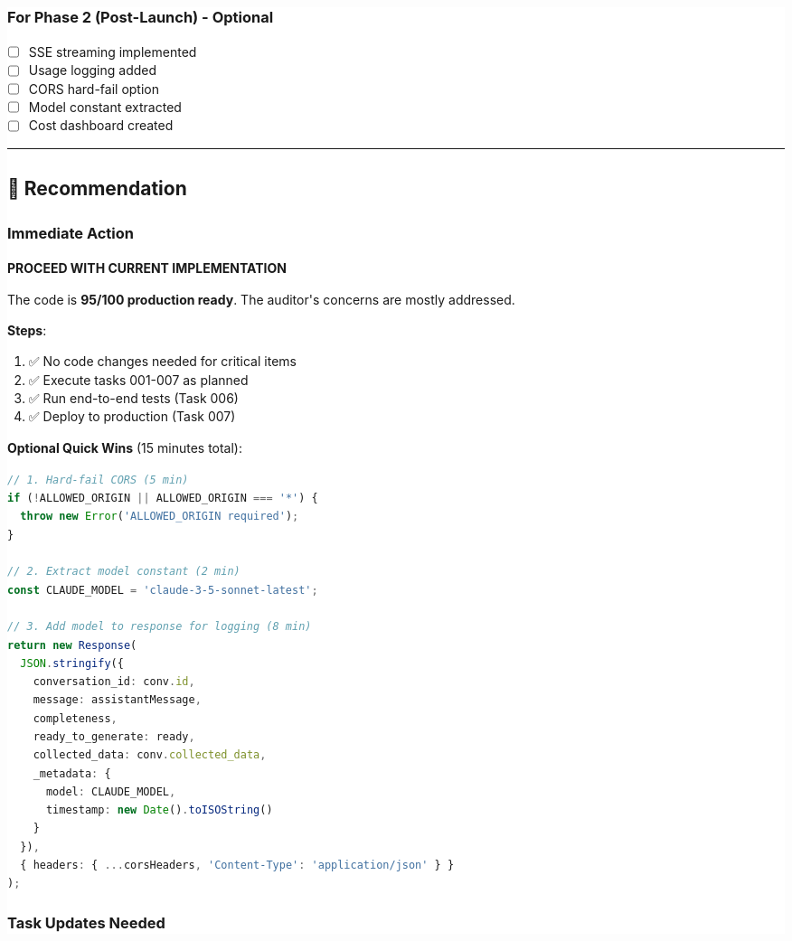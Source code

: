 ### For Phase 2 (Post-Launch) - Optional

- [ ] SSE streaming implemented
- [ ] Usage logging added
- [ ] CORS hard-fail option
- [ ] Model constant extracted
- [ ] Cost dashboard created

---

## 🎯 Recommendation

### Immediate Action

**PROCEED WITH CURRENT IMPLEMENTATION**

The code is **95/100 production ready**. The auditor's concerns are mostly addressed.

**Steps**:
1. ✅ No code changes needed for critical items
2. ✅ Execute tasks 001-007 as planned
3. ✅ Run end-to-end tests (Task 006)
4. ✅ Deploy to production (Task 007)

**Optional Quick Wins** (15 minutes total):
```typescript
// 1. Hard-fail CORS (5 min)
if (!ALLOWED_ORIGIN || ALLOWED_ORIGIN === '*') {
  throw new Error('ALLOWED_ORIGIN required');
}

// 2. Extract model constant (2 min)
const CLAUDE_MODEL = 'claude-3-5-sonnet-latest';

// 3. Add model to response for logging (8 min)
return new Response(
  JSON.stringify({
    conversation_id: conv.id,
    message: assistantMessage,
    completeness,
    ready_to_generate: ready,
    collected_data: conv.collected_data,
    _metadata: {
      model: CLAUDE_MODEL,
      timestamp: new Date().toISOString()
    }
  }),
  { headers: { ...corsHeaders, 'Content-Type': 'application/json' } }
);
```

### Task Updates Needed
